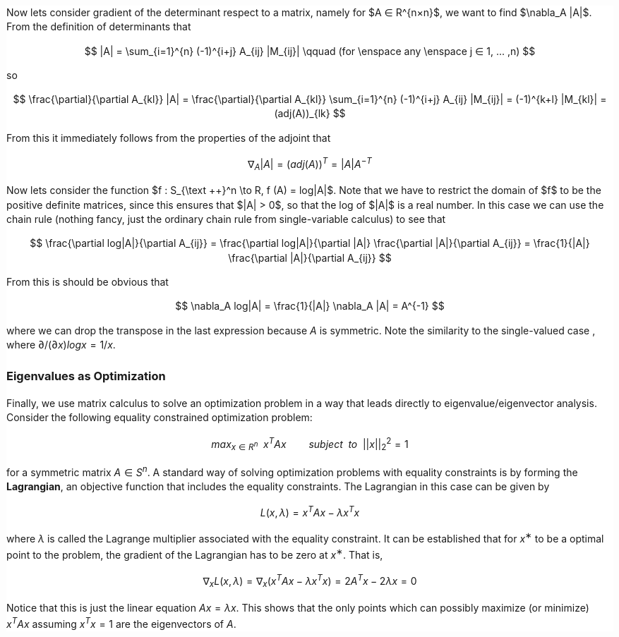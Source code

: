 <div>
Now lets consider gradient of the determinant respect to a matrix, namely for $A ∈ R^{n×n}$, we want to find $\nabla_A |A|$. From the definition of determinants that
</div>

$$ |A| = \sum_{i=1}^{n} (-1)^{i+j} A_{ij} |M_{ij}| \qquad (for \enspace any \enspace j ∈ 1, ... ,n) $$

so

$$ \frac{\partial}{\partial A_{kl}} |A| = \frac{\partial}{\partial A_{kl}} \sum_{i=1}^{n} (-1)^{i+j} A_{ij} |M_{ij}| = (-1)^{k+l} |M_{kl}| = (adj(A))_{lk} $$

From this it immediately follows from the properties of the adjoint that

$$ \nabla_A |A| = (adj(A))^T = |A| A^{-T} $$

<div>
Now lets consider the function $f : S_{\text ++}^n \to R, f (A) = log|A|$. Note that we have to restrict the domain of $f$ to be the positive definite matrices, since this ensures that $|A| > 0$, so that the log of $|A|$ is a real number. In this case we can use the chain rule (nothing fancy, just the ordinary chain rule from single-variable calculus) to see that
</div>

$$ \frac{\partial log|A|}{\partial A_{ij}} = \frac{\partial log|A|}{\partial |A|} \frac{\partial |A|}{\partial A_{ij}} = \frac{1}{|A|} \frac{\partial |A|}{\partial A_{ij}} $$

From this is should be obvious that

$$ \nabla_A log|A| = \frac{1}{|A|} \nabla_A |A| = A^{-1} $$

where we can drop the transpose in the last expression because $A$ is symmetric. Note the similarity to the single-valued case , where $\partial / (\partial x) logx = 1/x$.

### Eigenvalues as Optimization

Finally, we use matrix calculus to solve an optimization problem in a way that leads directly to eigenvalue/eigenvector analysis. Consider the following equality constrained optimization problem:

$$ max_{x ∈ R^n} \enspace x^TAx \qquad subject \enspace to \enspace ||x||_2^2 = 1 $$

for a symmetric matrix $A ∈ S^n$. A standard way of solving optimization problems with equality constraints is by forming the **Lagrangian**, an objective function that includes the equality constraints. The Lagrangian in this case can be given by

$$ L(x, λ) = x^T A x − λ x^T x $$

where $λ$ is called the Lagrange multiplier associated with the equality constraint. It can be established that for $x^∗$ to be a optimal point to the problem, the gradient of the Lagrangian has to be zero at $x^∗$. That is,

$$ \nabla_x L(x, λ) = \nabla_x (x^T A x − λ x^T x) = 2 A^T x − 2λx = 0 $$

Notice that this is just the linear equation $Ax = λx$. This shows that the only points which can possibly maximize (or minimize) $x^T A x$ assuming $x^T x = 1$ are the eigenvectors of $A$.

<div hidden>__</div>
